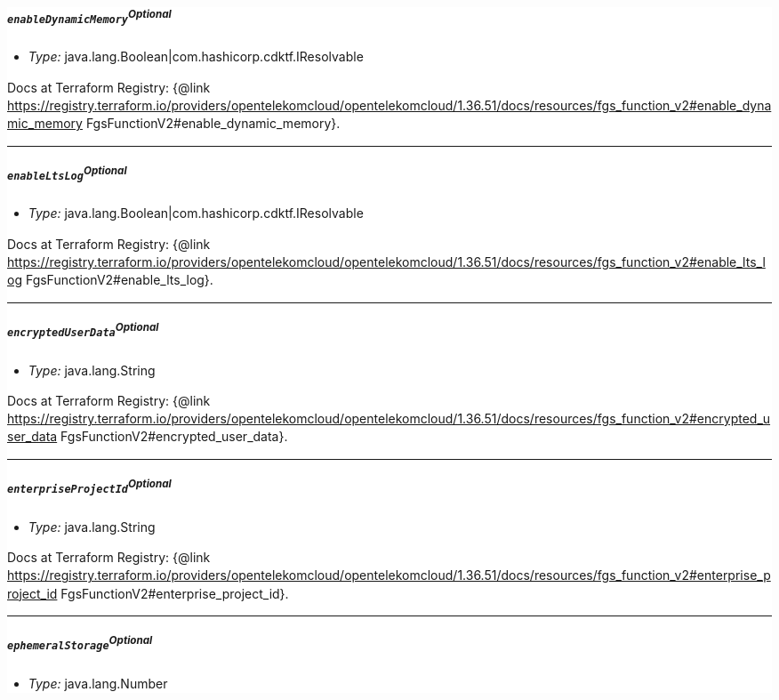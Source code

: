 
##### `enableDynamicMemory`<sup>Optional</sup> <a name="enableDynamicMemory" id="@cdktf/provider-opentelekomcloud.fgsFunctionV2.FgsFunctionV2.Initializer.parameter.enableDynamicMemory"></a>

- *Type:* java.lang.Boolean|com.hashicorp.cdktf.IResolvable

Docs at Terraform Registry: {@link https://registry.terraform.io/providers/opentelekomcloud/opentelekomcloud/1.36.51/docs/resources/fgs_function_v2#enable_dynamic_memory FgsFunctionV2#enable_dynamic_memory}.

---

##### `enableLtsLog`<sup>Optional</sup> <a name="enableLtsLog" id="@cdktf/provider-opentelekomcloud.fgsFunctionV2.FgsFunctionV2.Initializer.parameter.enableLtsLog"></a>

- *Type:* java.lang.Boolean|com.hashicorp.cdktf.IResolvable

Docs at Terraform Registry: {@link https://registry.terraform.io/providers/opentelekomcloud/opentelekomcloud/1.36.51/docs/resources/fgs_function_v2#enable_lts_log FgsFunctionV2#enable_lts_log}.

---

##### `encryptedUserData`<sup>Optional</sup> <a name="encryptedUserData" id="@cdktf/provider-opentelekomcloud.fgsFunctionV2.FgsFunctionV2.Initializer.parameter.encryptedUserData"></a>

- *Type:* java.lang.String

Docs at Terraform Registry: {@link https://registry.terraform.io/providers/opentelekomcloud/opentelekomcloud/1.36.51/docs/resources/fgs_function_v2#encrypted_user_data FgsFunctionV2#encrypted_user_data}.

---

##### `enterpriseProjectId`<sup>Optional</sup> <a name="enterpriseProjectId" id="@cdktf/provider-opentelekomcloud.fgsFunctionV2.FgsFunctionV2.Initializer.parameter.enterpriseProjectId"></a>

- *Type:* java.lang.String

Docs at Terraform Registry: {@link https://registry.terraform.io/providers/opentelekomcloud/opentelekomcloud/1.36.51/docs/resources/fgs_function_v2#enterprise_project_id FgsFunctionV2#enterprise_project_id}.

---

##### `ephemeralStorage`<sup>Optional</sup> <a name="ephemeralStorage" id="@cdktf/provider-opentelekomcloud.fgsFunctionV2.FgsFunctionV2.Initializer.parameter.ephemeralStorage"></a>

- *Type:* java.lang.Number
